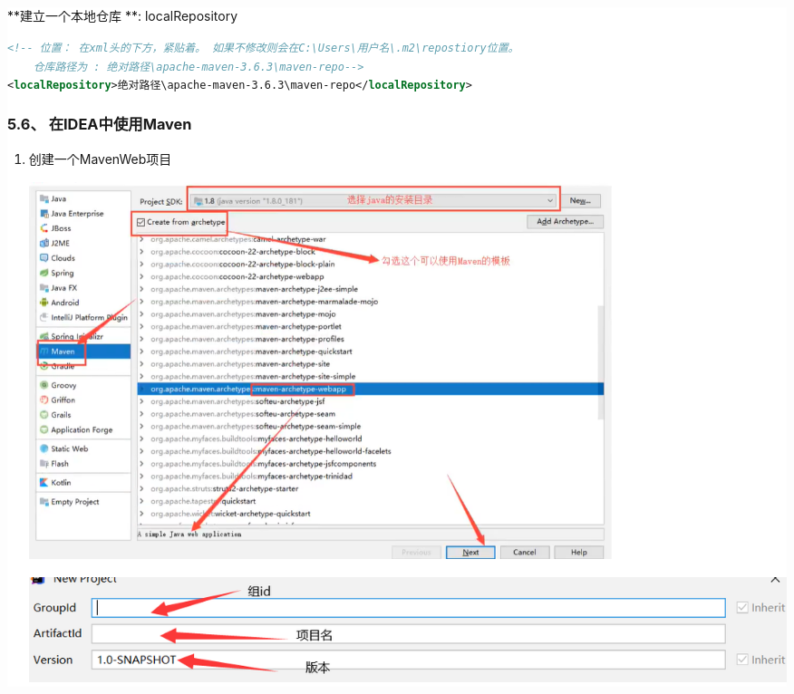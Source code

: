 **建立一个本地仓库 **: localRepository  

```xml
<!-- 位置： 在xml头的下方，紧贴着。 如果不修改则会在C:\Users\用户名\.m2\repostiory位置。
 	仓库路径为 : 绝对路径\apache-maven-3.6.3\maven-repo-->
<localRepository>绝对路径\apache-maven-3.6.3\maven-repo</localRepository>
```

### 5.6、 在IDEA中使用Maven

1. 创建一个MavenWeb项目

   <img src="Web.assets/1588484367135.png" alt="1588484367135" style="zoom:67%;" />

   ![1588484517626](Web.assets/1588484517626.png )
